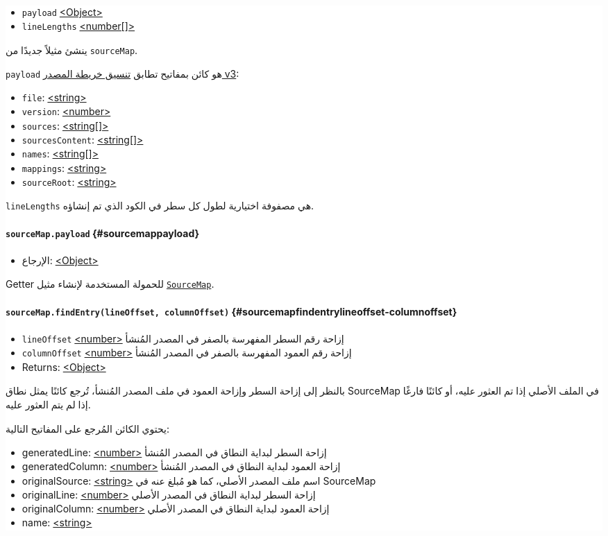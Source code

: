 - `payload` [\<Object\>](https://developer.mozilla.org/en-US/docs/Web/JavaScript/Reference/Global_Objects/Object)
- `lineLengths` [\<number[]\>](https://developer.mozilla.org/en-US/docs/Web/JavaScript/Data_structures#Number_type)

ينشئ مثيلاً جديدًا من `sourceMap`.

`payload` هو كائن بمفاتيح تطابق [تنسيق خريطة المصدر v3](https://sourcemaps.info/spec#h.mofvlxcwqzej):

- `file`: [\<string\>](https://developer.mozilla.org/en-US/docs/Web/JavaScript/Data_structures#String_type)
- `version`: [\<number\>](https://developer.mozilla.org/en-US/docs/Web/JavaScript/Data_structures#Number_type)
- `sources`: [\<string[]\>](https://developer.mozilla.org/en-US/docs/Web/JavaScript/Data_structures#String_type)
- `sourcesContent`: [\<string[]\>](https://developer.mozilla.org/en-US/docs/Web/JavaScript/Data_structures#String_type)
- `names`: [\<string[]\>](https://developer.mozilla.org/en-US/docs/Web/JavaScript/Data_structures#String_type)
- `mappings`: [\<string\>](https://developer.mozilla.org/en-US/docs/Web/JavaScript/Data_structures#String_type)
- `sourceRoot`: [\<string\>](https://developer.mozilla.org/en-US/docs/Web/JavaScript/Data_structures#String_type)

`lineLengths` هي مصفوفة اختيارية لطول كل سطر في الكود الذي تم إنشاؤه.

#### `sourceMap.payload` {#sourcemappayload}

- الإرجاع: [\<Object\>](https://developer.mozilla.org/en-US/docs/Web/JavaScript/Reference/Global_Objects/Object)

Getter للحمولة المستخدمة لإنشاء مثيل [`SourceMap`](/ar/nodejs/api/module#class-modulesourcemap).


#### `sourceMap.findEntry(lineOffset, columnOffset)` {#sourcemapfindentrylineoffset-columnoffset}

- `lineOffset` [\<number\>](https://developer.mozilla.org/en-US/docs/Web/JavaScript/Data_structures#Number_type) إزاحة رقم السطر المفهرسة بالصفر في المصدر المُنشأ
- `columnOffset` [\<number\>](https://developer.mozilla.org/en-US/docs/Web/JavaScript/Data_structures#Number_type) إزاحة رقم العمود المفهرسة بالصفر في المصدر المُنشأ
- Returns: [\<Object\>](https://developer.mozilla.org/en-US/docs/Web/JavaScript/Reference/Global_Objects/Object)

بالنظر إلى إزاحة السطر وإزاحة العمود في ملف المصدر المُنشأ، تُرجع كائنًا يمثل نطاق SourceMap في الملف الأصلي إذا تم العثور عليه، أو كائنًا فارغًا إذا لم يتم العثور عليه.

يحتوي الكائن المُرجع على المفاتيح التالية:

- generatedLine: [\<number\>](https://developer.mozilla.org/en-US/docs/Web/JavaScript/Data_structures#Number_type) إزاحة السطر لبداية النطاق في المصدر المُنشأ
- generatedColumn: [\<number\>](https://developer.mozilla.org/en-US/docs/Web/JavaScript/Data_structures#Number_type) إزاحة العمود لبداية النطاق في المصدر المُنشأ
- originalSource: [\<string\>](https://developer.mozilla.org/en-US/docs/Web/JavaScript/Data_structures#String_type) اسم ملف المصدر الأصلي، كما هو مُبلغ عنه في SourceMap
- originalLine: [\<number\>](https://developer.mozilla.org/en-US/docs/Web/JavaScript/Data_structures#Number_type) إزاحة السطر لبداية النطاق في المصدر الأصلي
- originalColumn: [\<number\>](https://developer.mozilla.org/en-US/docs/Web/JavaScript/Data_structures#Number_type) إزاحة العمود لبداية النطاق في المصدر الأصلي
- name: [\<string\>](https://developer.mozilla.org/en-US/docs/Web/JavaScript/Data_structures#String_type)
